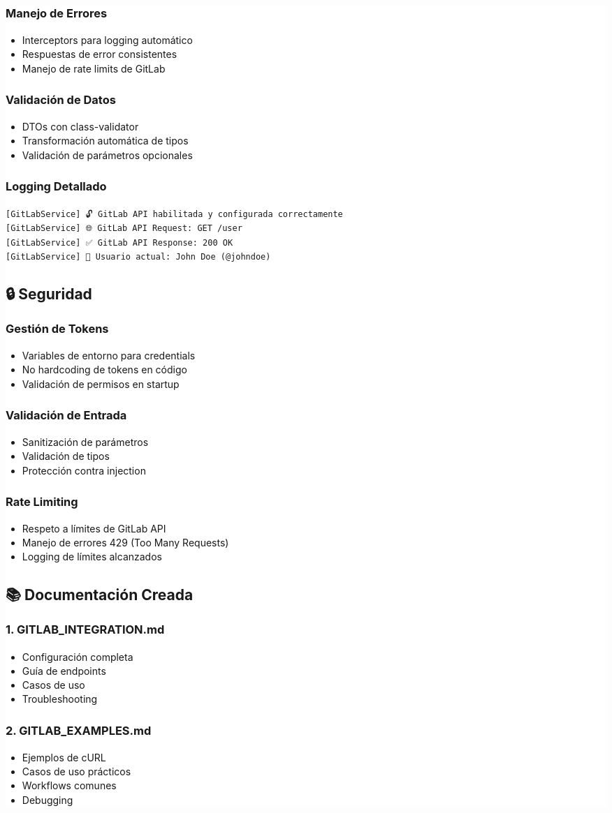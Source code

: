 ### **Manejo de Errores**
- Interceptors para logging automático
- Respuestas de error consistentes
- Manejo de rate limits de GitLab

### **Validación de Datos**
- DTOs con class-validator
- Transformación automática de tipos
- Validación de parámetros opcionales

### **Logging Detallado**
```
[GitLabService] 🔓 GitLab API habilitada y configurada correctamente
[GitLabService] 🌐 GitLab API Request: GET /user
[GitLabService] ✅ GitLab API Response: 200 OK
[GitLabService] 👤 Usuario actual: John Doe (@johndoe)
```

## 🔒 Seguridad

### **Gestión de Tokens**
- Variables de entorno para credentials
- No hardcoding de tokens en código
- Validación de permisos en startup

### **Validación de Entrada**
- Sanitización de parámetros
- Validación de tipos
- Protección contra injection

### **Rate Limiting**
- Respeto a límites de GitLab API
- Manejo de errores 429 (Too Many Requests)
- Logging de límites alcanzados

## 📚 Documentación Creada

### **1. GITLAB_INTEGRATION.md**
- Configuración completa
- Guía de endpoints
- Casos de uso
- Troubleshooting

### **2. GITLAB_EXAMPLES.md**
- Ejemplos de cURL
- Casos de uso prácticos
- Workflows comunes
- Debugging
